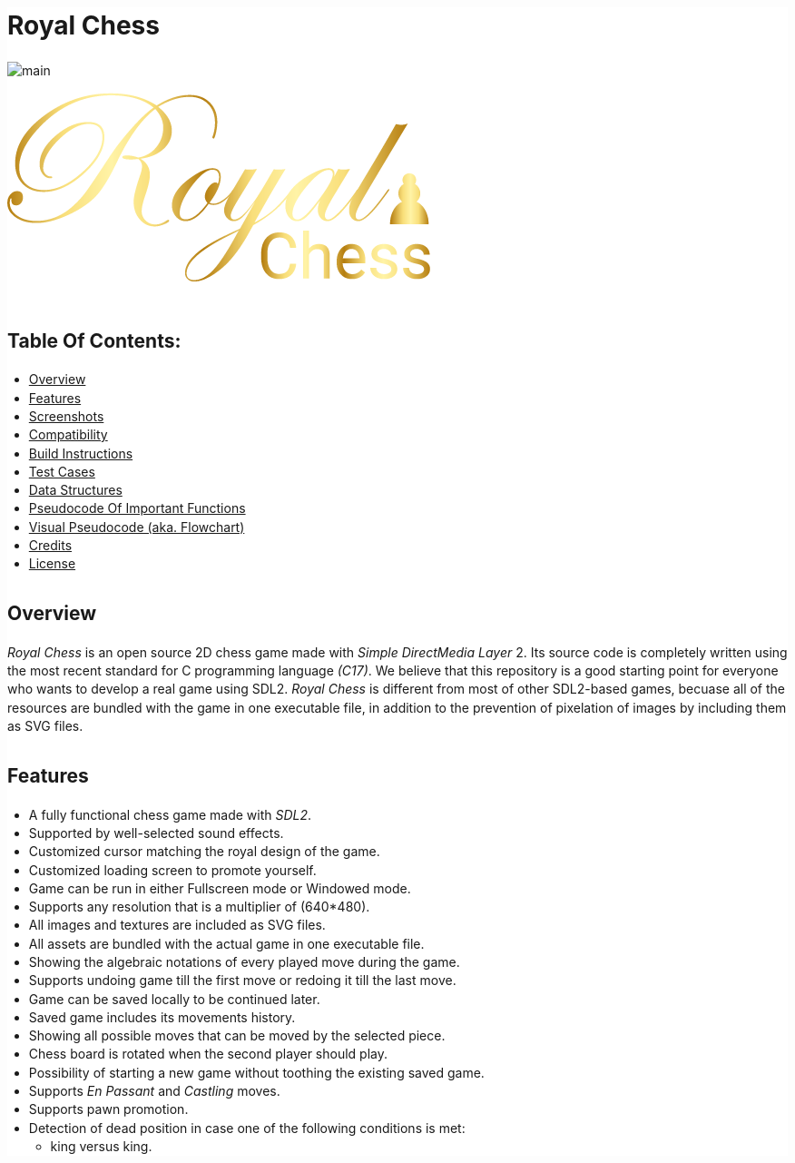 # Royal Chess

![main](https://github.com/GeeekyBoy/royal-chess/workflows/main/badge.svg)

![](./img/textLogo.png)

## Table Of Contents:

* [Overview](#overview)
* [Features](#features)
* [Screenshots](#screenshots)
* [Compatibility](#compatibility)
* [Build Instructions](#build-instructions)
* [Test Cases](#test-cases)
* [Data Structures](#data-structures)
* [Pseudocode Of Important Functions](#pseudocode-of-important-functions)
* [Visual Pseudocode (aka. Flowchart)](#visual-pseudocode-aka-flowchart)
* [Credits](#credits)
* [License](#license)

## Overview

*Royal Chess* is an open source 2D chess game made with *Simple DirectMedia Layer* 2. Its source code is completely written using the most recent standard for C programming language *(C17)*. We believe that this repository is a good starting point for everyone who wants to develop a real game using SDL2. *Royal Chess* is different from most of other SDL2-based games, becuase all of the resources are bundled with the game in one executable file, in addition to the prevention of pixelation of images by including them as SVG files.

## Features

* A fully functional chess game made with *SDL2*.
* Supported by well-selected sound effects.
* Customized cursor matching the royal design of the game.
* Customized loading screen to promote yourself.
* Game can be run in either Fullscreen mode or Windowed mode.
* Supports any resolution that is a multiplier of (640*480).
* All images and textures are included as SVG files.
* All assets are bundled with the actual game in one executable file.
* Showing the algebraic notations of every played move during the game.
* Supports undoing game till the first move or redoing it till the last move.
* Game can be saved locally to be continued later.
* Saved game includes its movements history.
* Showing all possible moves that can be moved by the selected piece.
* Chess board is rotated when the second player should play.
* Possibility of starting a new game without toothing the existing saved game.
* Supports *En Passant* and *Castling* moves.
* Supports pawn promotion.
* Detection of dead position in case one of the following conditions is met:
  * king versus king.